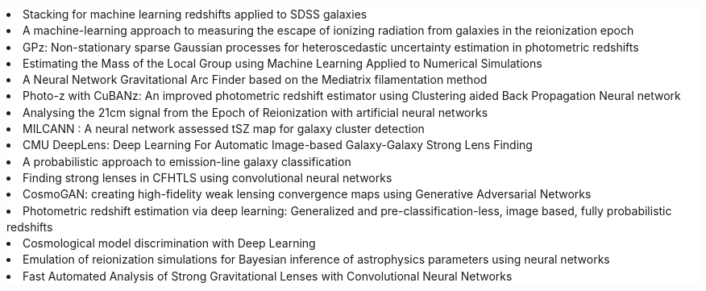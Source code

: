   <li><a target="_blank" href="https://github.com/manjunath5496/Cosmology-ML-Papers/blob/master/col(30).pdf" style="text-decoration:none;">Stacking for machine learning redshifts applied to SDSS galaxies</a></li>
 
   <li><a target="_blank" href="https://github.com/manjunath5496/Cosmology-ML-Papers/blob/master/col(31).pdf" style="text-decoration:none;">A machine-learning approach to measuring the escape of ionizing radiation from galaxies in the reionization epoch</a></li> 
    <li><a target="_blank" href="https://github.com/manjunath5496/Cosmology-ML-Papers/blob/master/col(32).pdf" style="text-decoration:none;">
GPz: Non-stationary sparse Gaussian processes for heteroscedastic uncertainty estimation in photometric redshifts</a></li> 

   <li><a target="_blank" href="https://github.com/manjunath5496/Cosmology-ML-Papers/blob/master/col(33).pdf" style="text-decoration:none;">Estimating the Mass of the Local
Group using Machine Learning Applied to Numerical Simulations</a></li>                              

  <li><a target="_blank" href="https://github.com/manjunath5496/Cosmology-ML-Papers/blob/master/col(34).pdf" style="text-decoration:none;">A Neural Network Gravitational Arc Finder based on the Mediatrix filamentation method</a></li> 
 
  <li><a target="_blank" href="https://github.com/manjunath5496/Cosmology-ML-Papers/blob/master/col(35).pdf" style="text-decoration:none;">Photo-z with CuBANz: An improved photometric redshift estimator using Clustering aided Back Propagation Neural network</a></li> 

  <li><a target="_blank" href="https://github.com/manjunath5496/Cosmology-ML-Papers/blob/master/col(36).pdf" style="text-decoration:none;">Analysing the 21cm signal from the Epoch of Reionization with artificial neural networks</a></li> 
 
<li><a target="_blank" href="https://github.com/manjunath5496/Cosmology-ML-Papers/blob/master/col(37).pdf" style="text-decoration:none;">MILCANN :
A neural network assessed tSZ map for galaxy cluster detection</a></li>
 <li><a target="_blank" href="https://github.com/manjunath5496/Cosmology-ML-Papers/blob/master/col(38).pdf" style="text-decoration:none;">CMU DeepLens: Deep Learning For Automatic Image-based Galaxy-Galaxy Strong Lens Finding</a></li>
<li><a target="_blank" href="https://github.com/manjunath5496/Cosmology-ML-Papers/blob/master/col(39).pdf" style="text-decoration:none;">A probabilistic approach to emission-line galaxy classification</a></li>
 <li><a target="_blank" href="https://github.com/manjunath5496/Cosmology-ML-Papers/blob/master/col(40).pdf" style="text-decoration:none;">Finding strong lenses in CFHTLS using convolutional neural networks</a></li>                              
<li><a target="_blank" href="https://github.com/manjunath5496/Cosmology-ML-Papers/blob/master/col(41).pdf" style="text-decoration:none;">CosmoGAN: creating high-fidelity weak lensing convergence maps using Generative Adversarial Networks</a></li>
<li><a target="_blank" href="https://github.com/manjunath5496/Cosmology-ML-Papers/blob/master/col(42).pdf" style="text-decoration:none;">Photometric redshift estimation via deep learning: Generalized and pre-classification-less, image based, fully probabilistic redshifts</a></li>
 
  <li><a target="_blank" href="https://github.com/manjunath5496/Cosmology-ML-Papers/blob/master/col(43).pdf" style="text-decoration:none;">Cosmological model discrimination
with Deep Learning</a></li>
 <li><a target="_blank" href="https://github.com/manjunath5496/Cosmology-ML-Papers/blob/master/col(44).pdf" style="text-decoration:none;">Emulation of reionization simulations for Bayesian inference of astrophysics parameters using neural networks</a></li>
   <li><a target="_blank" href="https://github.com/manjunath5496/Cosmology-ML-Papers/blob/master/col(45).pdf" style="text-decoration:none;">Fast Automated Analysis of Strong Gravitational Lenses with Convolutional Neural Networks</a></li>  
   